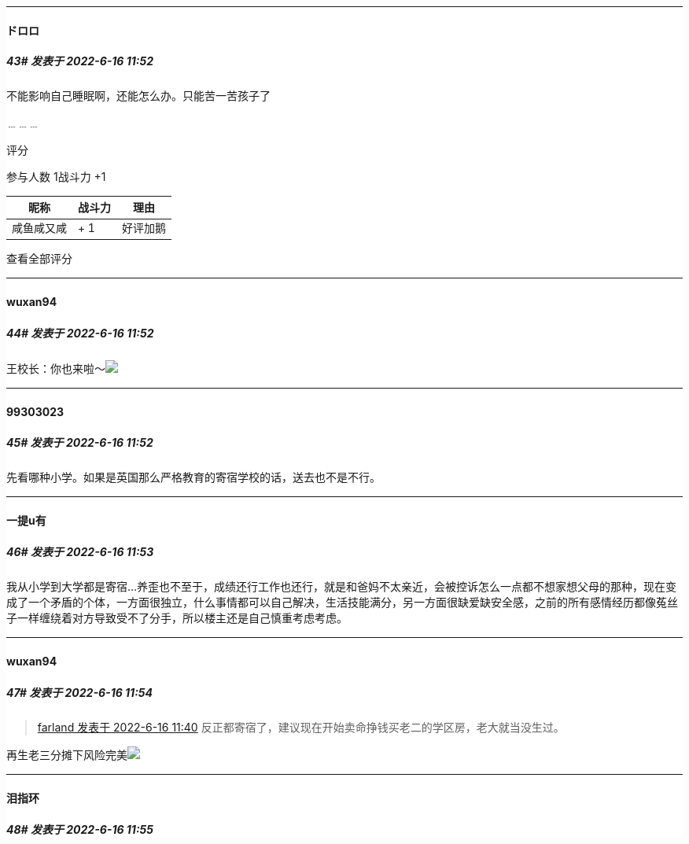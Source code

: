 *****

####  ドロロ  
##### 43#       发表于 2022-6-16 11:52

不能影响自己睡眠啊，还能怎么办。只能苦一苦孩子了

﹍﹍﹍

评分

 参与人数 1战斗力 +1

|昵称|战斗力|理由|
|----|---|---|
| 咸鱼咸又咸| + 1|好评加鹅|

查看全部评分

*****

####  wuxan94  
##### 44#       发表于 2022-6-16 11:52

王校长：你也来啦～<img src="https://static.saraba1st.com/image/smiley/face2017/035.png" referrerpolicy="no-referrer">

*****

####  99303023  
##### 45#       发表于 2022-6-16 11:52

先看哪种小学。如果是英国那么严格教育的寄宿学校的话，送去也不是不行。

*****

####  一提u有  
##### 46#       发表于 2022-6-16 11:53

我从小学到大学都是寄宿…养歪也不至于，成绩还行工作也还行，就是和爸妈不太亲近，会被控诉怎么一点都不想家想父母的那种，现在变成了一个矛盾的个体，一方面很独立，什么事情都可以自己解决，生活技能满分，另一方面很缺爱缺安全感，之前的所有感情经历都像菟丝子一样缠绕着对方导致受不了分手，所以楼主还是自己慎重考虑考虑。

*****

####  wuxan94  
##### 47#       发表于 2022-6-16 11:54

<blockquote><a href="httphttps://bbs.saraba1st.com/2b/forum.php?mod=redirect&amp;goto=findpost&amp;pid=56289540&amp;ptid=2076119" target="_blank">farland 发表于 2022-6-16 11:40</a>
反正都寄宿了，建议现在开始卖命挣钱买老二的学区房，老大就当没生过。</blockquote>
再生老三分摊下风险完美<img src="https://static.saraba1st.com/image/smiley/face2017/037.png" referrerpolicy="no-referrer">

*****

####  泪指环  
##### 48#       发表于 2022-6-16 11:55
